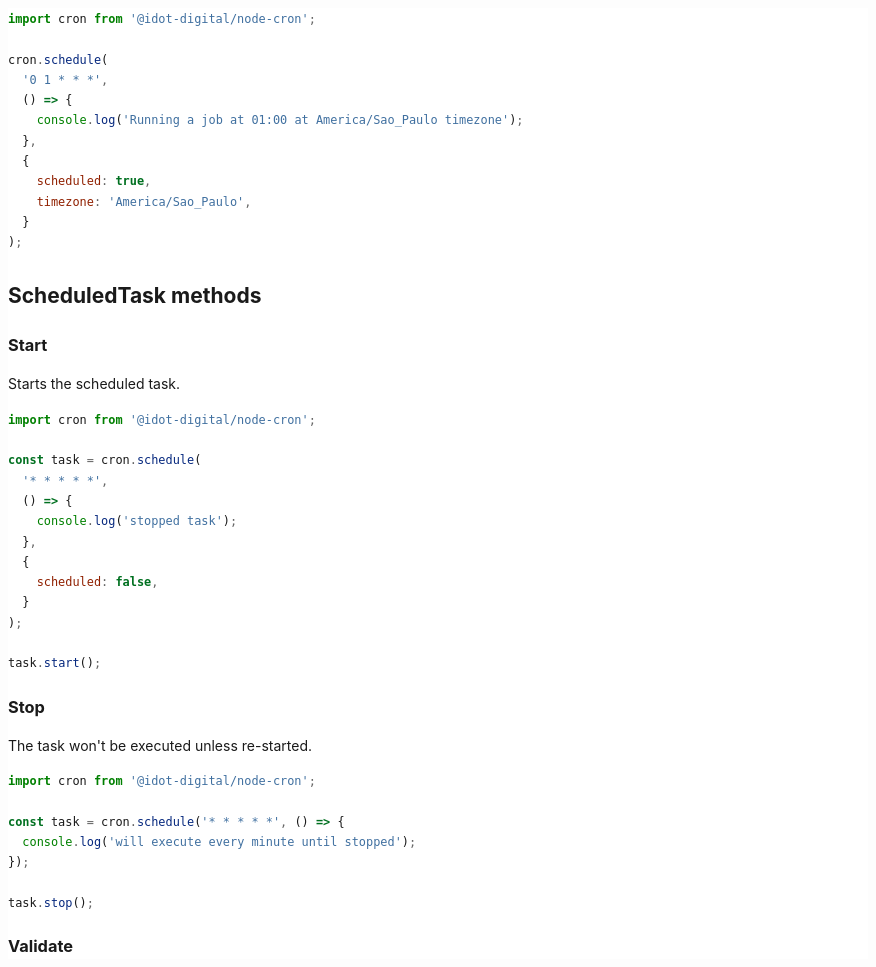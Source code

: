 ```js
import cron from '@idot-digital/node-cron';

cron.schedule(
  '0 1 * * *',
  () => {
    console.log('Running a job at 01:00 at America/Sao_Paulo timezone');
  },
  {
    scheduled: true,
    timezone: 'America/Sao_Paulo',
  }
);
```

## ScheduledTask methods

### Start

Starts the scheduled task.

```javascript
import cron from '@idot-digital/node-cron';

const task = cron.schedule(
  '* * * * *',
  () => {
    console.log('stopped task');
  },
  {
    scheduled: false,
  }
);

task.start();
```

### Stop

The task won't be executed unless re-started.

```javascript
import cron from '@idot-digital/node-cron';

const task = cron.schedule('* * * * *', () => {
  console.log('will execute every minute until stopped');
});

task.stop();
```

### Validate
